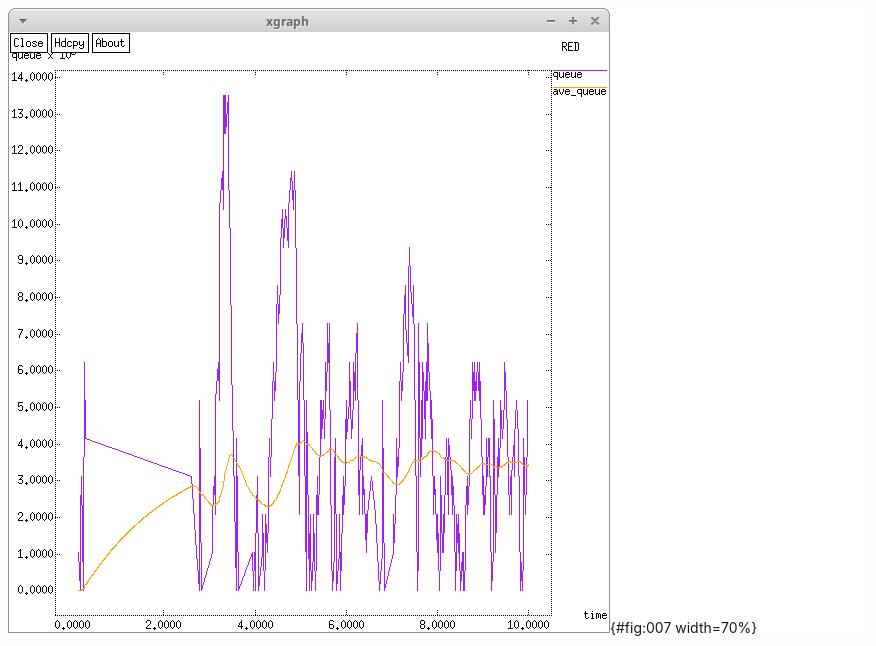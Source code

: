![Изменение визуализации графика фактической и средней длины очереди Reno](image/7.png){#fig:007 width=70%}
